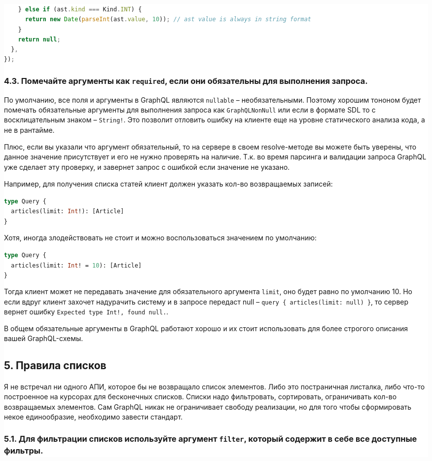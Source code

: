 ```js
    } else if (ast.kind === Kind.INT) {
      return new Date(parseInt(ast.value, 10)); // ast value is always in string format
    }
    return null;
  },
});
```

### <a name="rule-4.3"></a> 4.3. Помечайте аргументы как `required`, если они обязательны для выполнения запроса.

По умолчанию, все поля и аргументы в GraphQL являются `nullable` – необязательными. Поэтому хорошим тононом будет помечать обязательные аргументы для выполнения запроса как `GraphQLNonNull` или если в формате SDL то с восклицательным знаком – `String!`. Это позволит отловить ошибку на клиенте еще на уровне статического анализа кода, а не в рантайме.

Плюс, если вы указали что аргумент обязательный, то на сервере в своем resolve-методе вы можете быть уверены, что данное значение присутствует и его не нужно проверять на наличие. Т.к. во время парсинга и валидации запроса GraphQL уже сделает эту проверку, и завернет запрос с ошибкой если значение не указано.

Например, для получения списка статей клиент должен указать кол-во возвращаемых записей:

```graphql
type Query {
  articles(limit: Int!): [Article]
}
```

Хотя, иногда злодействовать не стоит и можно воспользоваться значением по умолчанию:

```graphql
type Query {
  articles(limit: Int! = 10): [Article]
}
```

Тогда клиент может не передавать значение для обязательного аргумента `limit`, оно будет равно по умолчанию 10. Но если вдруг клиент захочет надурачить систему и в запросе передаст null – `query { articles(limit: null) }`, то сервер вернет ошибку `Expected type Int!, found null.`.

В общем обязательные аргументы в GraphQL работают хорошо и их стоит использовать для более строгого описания вашей GraphQL-схемы.

## 5. Правила списков

Я не встречал ни одного АПИ, которое бы не возвращало список элементов. Либо это постраничная листалка, либо что-то построенное на курсорах для бесконечных списков. Списки надо фильтровать, сортировать, ограничивать кол-во возвращаемых элементов. Сам GraphQL никак не ограничивает свободу реализации, но для того чтобы сформировать некое единообразие, необходимо завести стандарт.

### <a name="rule-5.1"></a> 5.1. Для фильтрации списков используйте аргумент `filter`, который содержит в себе все доступные фильтры.
